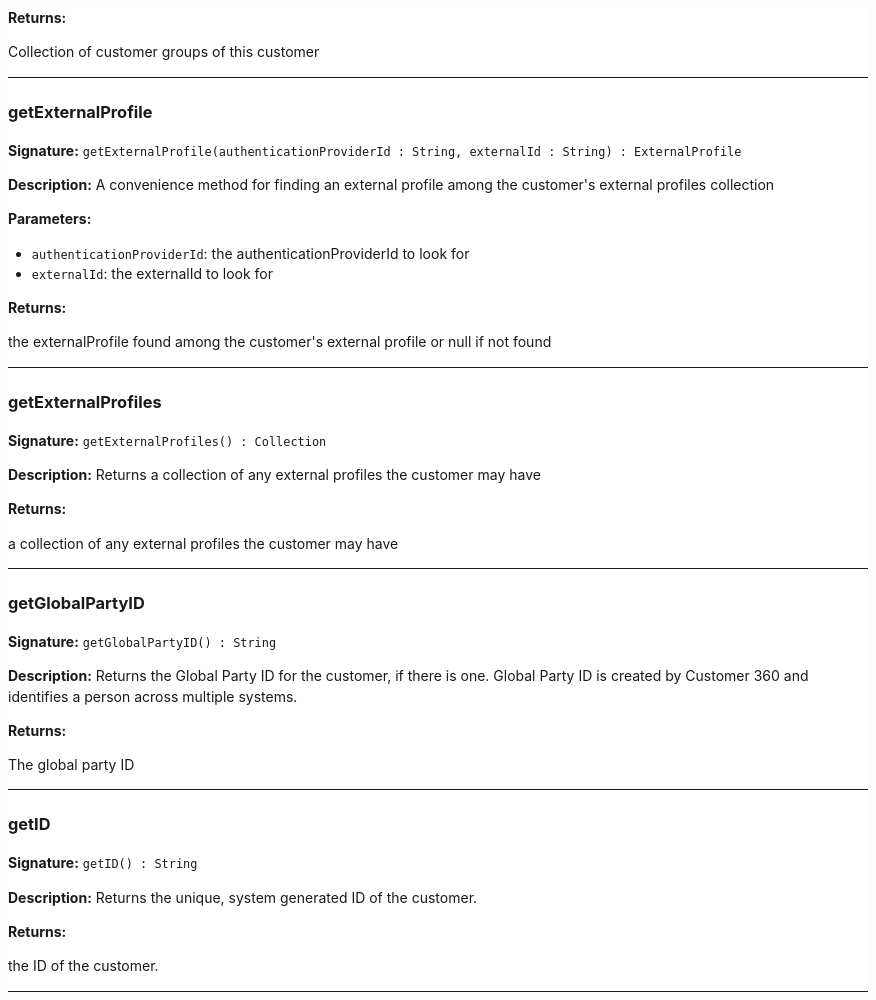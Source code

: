 **Returns:**

Collection of customer groups of this customer

---

### getExternalProfile

**Signature:** `getExternalProfile(authenticationProviderId : String, externalId : String) : ExternalProfile`

**Description:** A convenience method for finding an external profile among the customer's external profiles collection

**Parameters:**

- `authenticationProviderId`: the authenticationProviderId to look for
- `externalId`: the externalId to look for

**Returns:**

the externalProfile found among the customer's external profile or null if not found

---

### getExternalProfiles

**Signature:** `getExternalProfiles() : Collection`

**Description:** Returns a collection of any external profiles the customer may have

**Returns:**

a collection of any external profiles the customer may have

---

### getGlobalPartyID

**Signature:** `getGlobalPartyID() : String`

**Description:** Returns the Global Party ID for the customer, if there is one. Global Party ID is created by Customer 360 and identifies a person across multiple systems.

**Returns:**

The global party ID

---

### getID

**Signature:** `getID() : String`

**Description:** Returns the unique, system generated ID of the customer.

**Returns:**

the ID of the customer.

---